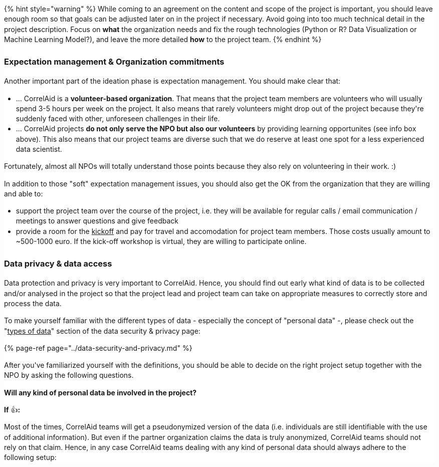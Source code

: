 {% hint style="warning" %}
While coming to an agreement on the content and scope of the project is important, you should leave enough room so that goals can be adjusted later on in the project if necessary. Avoid going into too much technical detail in the project description. Focus on **what** the organization needs and fix the rough technologies \(Python or R? Data Visualization or Machine Learning Model?\), and leave the more detailed **how** to the project team.
{% endhint %}

### Expectation management & Organization commitments

Another important part of the ideation phase is expectation management. You should make clear that:

* ... CorrelAid is a **volunteer-based organization**. That means that the project team members are volunteers who will usually spend 3-5 hours per week on the project. It also means that rarely volunteers might drop out of the project because they're suddenly faced with other, unforeseen challenges in their life. 
* ... CorrelAid projects **do not only serve the NPO but also our volunteers** by providing learning opportunites \(see info box above\). This also means that our project teams are diverse such that we do reserve at least one spot for a less experienced data scientist.

Fortunately, almost all NPOs will totally understand those points because they also rely on volunteering in their work. :\)

In addition to those "soft" expectation management issues, you should also get the OK from the organization that they are willing and able to:

* support the project team over the course of the project, i.e. they will be available for regular calls / email communication / meetings to answer questions and give feedback 
* provide a room for the [kickoff](kickoff.md) and pay for travel and accomodation for project team members. Those costs usually amount to ~500-1000 euro. If the kick-off workshop is virtual, they are willing to participate online. 

### Data privacy & data access

Data protection and privacy is very important to CorrelAid. Hence, you should find out early what kind of data is to be collected and/or analysed in the project so that the project lead and project team can take on appropriate measures to correctly store and process the data.

To make yourself familiar with the different types of data - especially the concept of "personal data" -, please check out the "[types of data](../data-security-and-privacy.md#types-of-data)" section of the data security & privacy page:

{% page-ref page="../data-security-and-privacy.md" %}

After you've familiarized yourself with the definitions, you should be able to decide on the right project setup together with the NPO by asking the following questions.

**Will any kind of personal data be involved in the project?**

**If** 👍**:**

Most of the times, CorrelAid teams will get a pseudonymized version of the data \(i.e. individuals are still identifiable with the use of additional information\). But even if the partner organization claims the data is truly anonymized, CorrelAid teams should not rely on that claim. Hence, in any case CorrelAid teams dealing with any kind of personal data should always adhere to the following setup:
